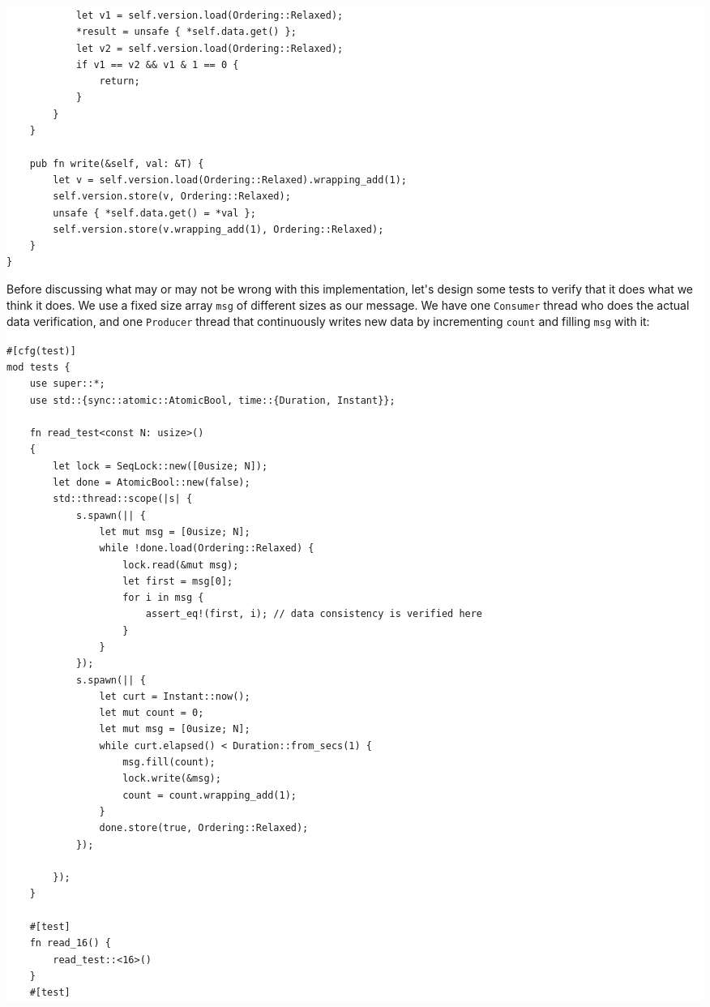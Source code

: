 ```rust,linenos
            let v1 = self.version.load(Ordering::Relaxed);
            *result = unsafe { *self.data.get() };
            let v2 = self.version.load(Ordering::Relaxed);
            if v1 == v2 && v1 & 1 == 0 {
                return;
            }
        }
    }

    pub fn write(&self, val: &T) {
        let v = self.version.load(Ordering::Relaxed).wrapping_add(1);
        self.version.store(v, Ordering::Relaxed);
        unsafe { *self.data.get() = *val };
        self.version.store(v.wrapping_add(1), Ordering::Relaxed);
    }
}
```
Before discussing what may or may not be wrong with this implementation, let's design some tests to verify that it does what we think it does.
We use a fixed size array `msg` of different sizes as our message. We have one `Consumer` thread who does the actual data verification, and one `Producer` thread that continuously writes new data by incrementing `count` and filling `msg` with it:
```rust,linenos,hl_lines=17
#[cfg(test)]
mod tests {
    use super::*;
    use std::{sync::atomic::AtomicBool, time::{Duration, Instant}};

    fn read_test<const N: usize>()
    {
        let lock = SeqLock::new([0usize; N]);
        let done = AtomicBool::new(false);
        std::thread::scope(|s| {
            s.spawn(|| {
                let mut msg = [0usize; N];
                while !done.load(Ordering::Relaxed) {
                    lock.read(&mut msg);
                    let first = msg[0];
                    for i in msg {
                        assert_eq!(first, i); // data consistency is verified here
                    }
                }
            });
            s.spawn(|| {
                let curt = Instant::now();
                let mut count = 0;
                let mut msg = [0usize; N];
                while curt.elapsed() < Duration::from_secs(1) {
                    msg.fill(count);
                    lock.write(&msg);
                    count = count.wrapping_add(1);
                }
                done.store(true, Ordering::Relaxed);
            });

        });
    }

    #[test]
    fn read_16() {
        read_test::<16>()
    }
    #[test]
```